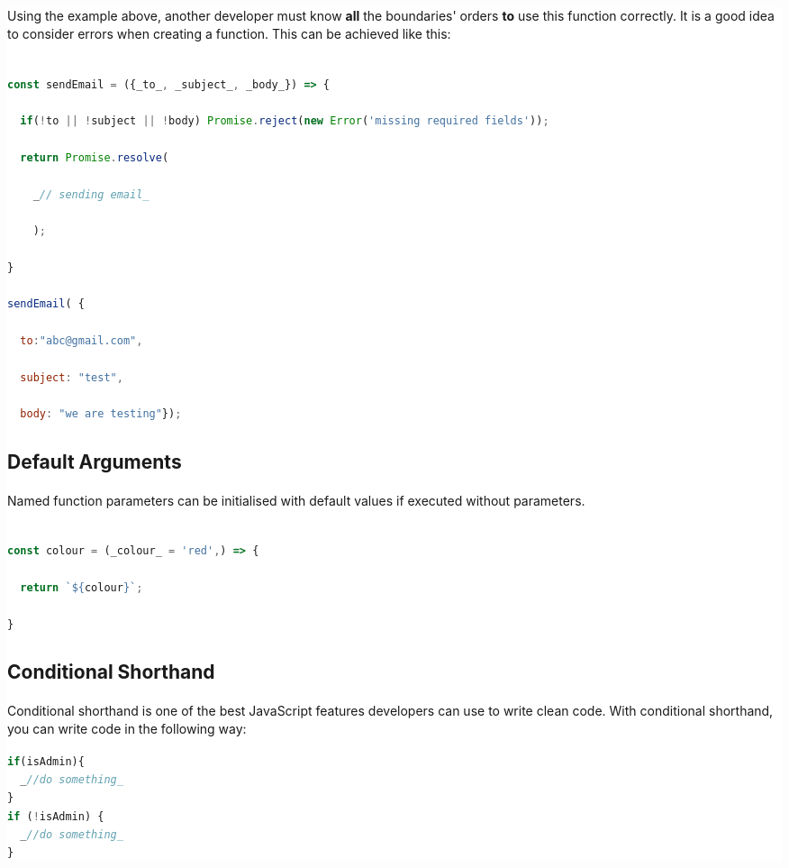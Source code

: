 Using the example above, another developer must know **all** the boundaries' orders **to** use this function correctly. It is a good idea to consider errors when creating a function. This can be achieved like this:

```js

const sendEmail = ({_to_, _subject_, _body_}) => {

  if(!to || !subject || !body) Promise.reject(new Error('missing required fields'));

  return Promise.resolve(

    _// sending email_

    );

}

sendEmail( {

  to:"abc@gmail.com",

  subject: "test",

  body: "we are testing"});

```

## **Default Arguments**

Named function parameters can be initialised with default values if executed without parameters.
```js

const colour = (_colour_ = 'red',) => {

  return `${colour}`;

}
```



## **Conditional Shorthand**

Conditional shorthand is one of the best JavaScript features developers can use to write clean code. With conditional shorthand, you can write code in the following way:
```js
if(isAdmin){
  _//do something_
}
if (!isAdmin) {
  _//do something_
}
```
